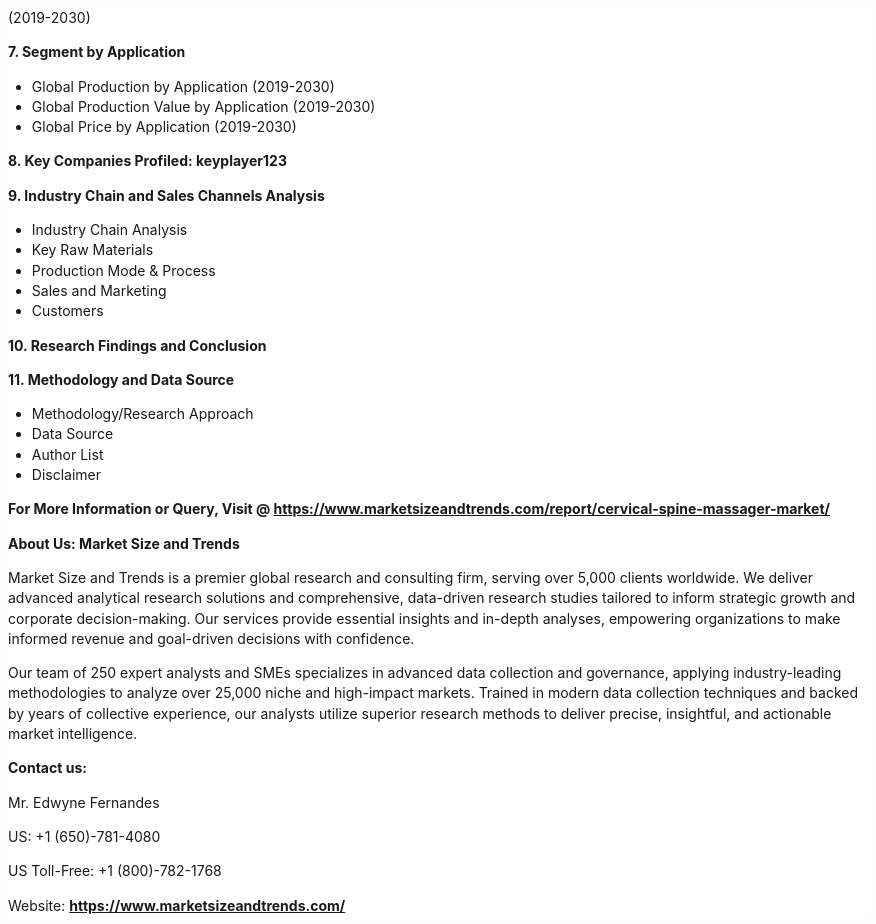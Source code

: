 (2019-2030)</li></ul><p><strong>7. Segment by Application</strong></p><ul><li>Global Production by Application (2019-2030)</li><li>Global Production Value by Application (2019-2030)</li><li>Global Price by Application (2019-2030)</li></ul><p><strong>8. Key Companies Profiled: keyplayer123</strong></p><p><strong>9. Industry Chain and Sales Channels Analysis</strong></p><ul><li>Industry Chain Analysis</li><li>Key Raw Materials</li><li>Production Mode &amp; Process</li><li>Sales and Marketing</li><li>Customers</li></ul><p><strong>10. Research Findings and Conclusion</strong></p><p><strong>11. Methodology and Data Source</strong></p><ul><li>Methodology/Research Approach</li><li>Data Source</li><li>Author List</li><li>Disclaimer</li></ul></p><p><strong>For More Information or Query, Visit @ <a href="https://www.marketsizeandtrends.com/report/cervical-spine-massager-market/">https://www.marketsizeandtrends.com/report/cervical-spine-massager-market/</a></strong></p><p><strong>About Us: Market Size and Trends</strong></p><p>Market Size and Trends is a premier global research and consulting firm, serving over 5,000 clients worldwide. We deliver advanced analytical research solutions and comprehensive, data-driven research studies tailored to inform strategic growth and corporate decision-making. Our services provide essential insights and in-depth analyses, empowering organizations to make informed revenue and goal-driven decisions with confidence.</p><p>Our team of 250 expert analysts and SMEs specializes in advanced data collection and governance, applying industry-leading methodologies to analyze over 25,000 niche and high-impact markets. Trained in modern data collection techniques and backed by years of collective experience, our analysts utilize superior research methods to deliver precise, insightful, and actionable market intelligence.</p><p><strong>Contact us:</strong></p><p>Mr. Edwyne Fernandes</p><p>US: +1 (650)-781-4080</p><p>US Toll-Free: +1 (800)-782-1768</p><p>Website: <strong><a href="https://www.marketsizeandtrends.com/">https://www.marketsizeandtrends.com/</a></strong></p>
